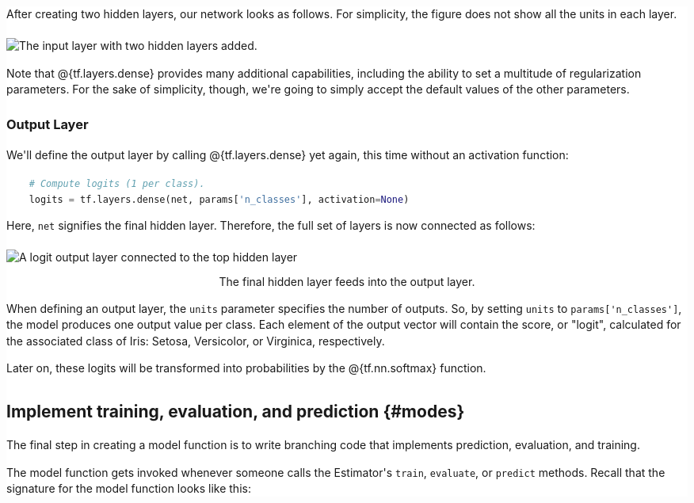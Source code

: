 After creating two hidden layers, our network looks as follows. For
simplicity, the figure does not show all the units in each layer.

<div style="width:100%; margin:auto; margin-bottom:10px; margin-top:20px;">
<img style="display:block; margin: 0 auto"
  alt="The input layer with two hidden layers added."
  src="../images/custom_estimators/add_hidden_layer.png">
</div>

Note that @{tf.layers.dense} provides many additional capabilities, including
the ability to set a multitude of regularization parameters. For the sake of
simplicity, though, we're going to simply accept the default values of the
other parameters.

### Output Layer

We'll define the output layer by calling @{tf.layers.dense} yet again, this
time without an activation function:

```python
    # Compute logits (1 per class).
    logits = tf.layers.dense(net, params['n_classes'], activation=None)
```

Here, `net` signifies the final hidden layer. Therefore, the full set of layers
is now connected as follows:

<div style="width:100%; margin:auto; margin-bottom:10px; margin-top:20px;">
<img style="display:block; margin: 0 auto"
  alt="A logit output layer connected to the top hidden layer"
  src="../images/custom_estimators/add_logits.png">
</div>
<div style="text-align: center">
The final hidden layer feeds into the output layer.
</div>

When defining an output layer, the `units` parameter specifies the number of
outputs. So, by setting `units` to `params['n_classes']`, the model produces
one output value per class. Each element of the output vector will contain the
score, or "logit", calculated for the associated class of Iris: Setosa,
Versicolor, or Virginica, respectively.

Later on, these logits will be transformed into probabilities by the
@{tf.nn.softmax} function.

## Implement training, evaluation, and prediction {#modes}

The final step in creating a model function is to write branching code that
implements prediction, evaluation, and training.

The model function gets invoked whenever someone calls the Estimator's `train`,
`evaluate`, or `predict` methods. Recall that the signature for the model
function looks like this:
